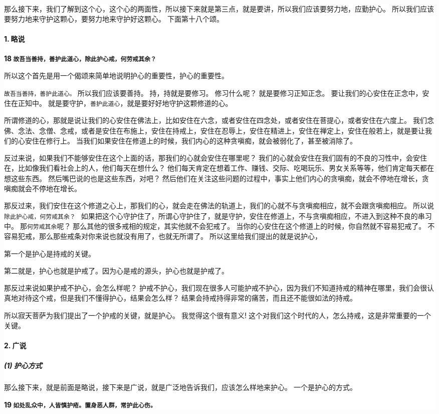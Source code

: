 那么接下来，我们了解到这个心，这个心的两面性，所以接下来就是第三点，就是要讲，所以我们应该要努力地，应勤护心。
所以我们应该要努力地来守护这颗心，要努力地来守护好这颗心。
下面第十八个颂。

#### 1. 略说

**18 `故吾当善持，善护此道心，除此护心戒，何劳戒其余？ `**

所以这个首先是用一个偈颂来简单地说明护心的重要性，护心的重要性。

`故吾当善持，善护此道心。`
所以我们应该要善持。
持，持就是要修习。
修习什么呢？
就是要修习正知正念。
要让我们的心安住在正念中，安住在正知中。
就是要守护，`善护此道心`，就是要好好地守护这颗修道的心。

所谓修道的心，那就是说让我们的心安住在佛法上，比如安住在六念，或者安住在四念处，或者安住在菩提心，或者安住在六度上。
我们念佛、念法、念僧、念戒，或者是安住在布施上，安住在持戒上，安住在忍辱上，安住在精进上，安住在禅定上，安住在般若上，就是要让我们的心安住在修行上。
当我们如果安住在修道上的时候，我们内心的这种贪嗔痴，就会被弱化了，甚至被消除了。

反过来说，如果我们不能够安住在这个上面的话，那我们的心就会安住在哪里呢？
我们的心就会安住在我们固有的不良的习性中，会安住在，比如像我们看社会上的人，他们每天在想什么？
他们每天肯定在想着工作、赚钱、交际、吃喝玩乐、男女关系等等，他们肯定每天都在想这些东西。
然后嘴巴说的也是这些东西，对吧？
然后他们在关注这些问题的过程中，事实上他们内心的贪嗔痴，就会不停地在增长，贪嗔痴就会不停地在增长。

那反过来，我们安住在这个修道之心上，那我们的心，就会走在佛法的轨道上，我们的心就不与贪嗔痴相应，就不会跟贪嗔痴相应。
所以说`除此护心戒，何劳戒其余？ `
如果把这个心守护住了，所谓心守护住了，就是守护，安住在修道上，不与贪嗔痴相应，不进入到这种不良的串习中。
那`何劳戒其余`呢？
那么其他的很多戒相的规定，其实他就不会犯戒了。
当你的心安住在这个修道上的时候，你自然就不容易犯戒了。
不容易犯戒，那么那些戒条对你来说也就没有用了，也就无所谓了。
所以这里给我们提出的就是说护心，

第一个是护心是持戒的关键。

第二就是，护心也就是护戒了。因为心是戒的源头，护心也就是护戒了。

那反过来说如果护戒不护心，会怎么样呢？
护戒不护心，我们现在很多人可能护戒不护心，因为我们不知道持戒的精神在哪里，我们会很认真地对待这个戒，但是我们不懂得护心，结果会怎么样？
结果会持戒持得非常的痛苦，而且还不能很如法的持戒。

所以寂天菩萨为我们提出了一个护戒的关键，就是护心。
我觉得这个很有意义!
这个对我们这个时代的人，怎么持戒，这是非常重要的一个关键。

#### 2. 广说

##### (1) 护心方式

那么接下来，就是前面是略说，接下来是广说，就是广泛地告诉我们，应该怎么样地来护心。
一个是护心的方式。

**19 `如处乱众中，人皆慎护疮。置身恶人群，常护此心伤。`**
